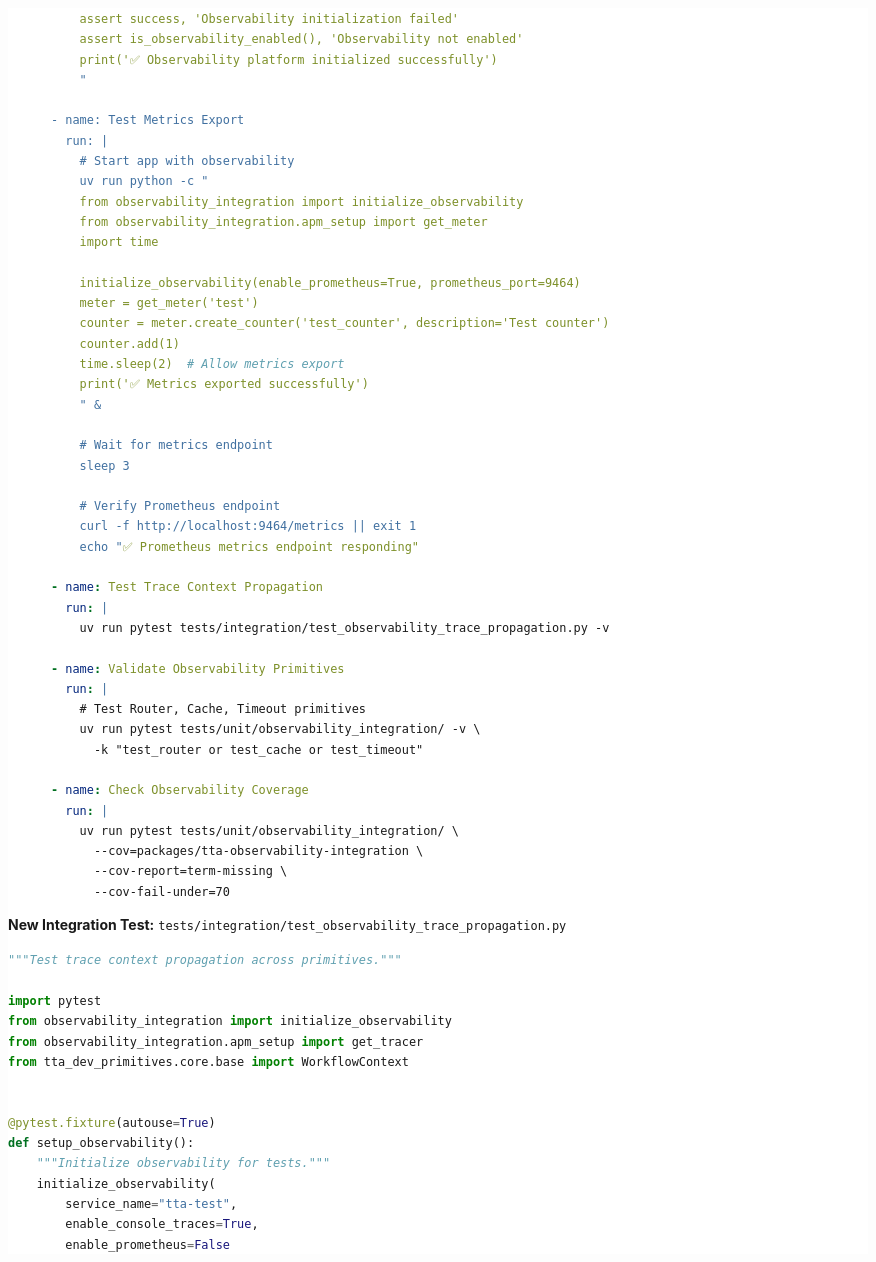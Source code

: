 ```yaml
          assert success, 'Observability initialization failed'
          assert is_observability_enabled(), 'Observability not enabled'
          print('✅ Observability platform initialized successfully')
          "

      - name: Test Metrics Export
        run: |
          # Start app with observability
          uv run python -c "
          from observability_integration import initialize_observability
          from observability_integration.apm_setup import get_meter
          import time
          
          initialize_observability(enable_prometheus=True, prometheus_port=9464)
          meter = get_meter('test')
          counter = meter.create_counter('test_counter', description='Test counter')
          counter.add(1)
          time.sleep(2)  # Allow metrics export
          print('✅ Metrics exported successfully')
          " &
          
          # Wait for metrics endpoint
          sleep 3
          
          # Verify Prometheus endpoint
          curl -f http://localhost:9464/metrics || exit 1
          echo "✅ Prometheus metrics endpoint responding"

      - name: Test Trace Context Propagation
        run: |
          uv run pytest tests/integration/test_observability_trace_propagation.py -v

      - name: Validate Observability Primitives
        run: |
          # Test Router, Cache, Timeout primitives
          uv run pytest tests/unit/observability_integration/ -v \
            -k "test_router or test_cache or test_timeout"

      - name: Check Observability Coverage
        run: |
          uv run pytest tests/unit/observability_integration/ \
            --cov=packages/tta-observability-integration \
            --cov-report=term-missing \
            --cov-fail-under=70
```

**New Integration Test:** `tests/integration/test_observability_trace_propagation.py`

```python
"""Test trace context propagation across primitives."""

import pytest
from observability_integration import initialize_observability
from observability_integration.apm_setup import get_tracer
from tta_dev_primitives.core.base import WorkflowContext


@pytest.fixture(autouse=True)
def setup_observability():
    """Initialize observability for tests."""
    initialize_observability(
        service_name="tta-test",
        enable_console_traces=True,
        enable_prometheus=False
```